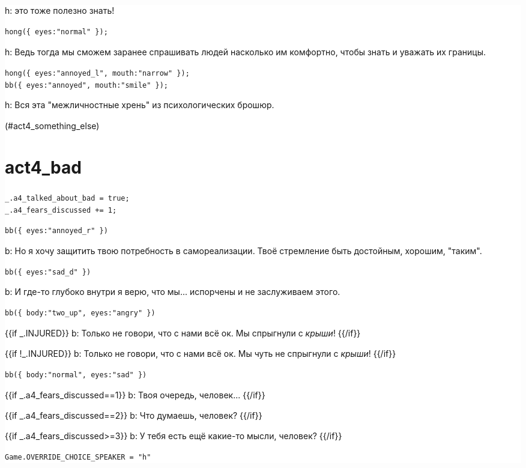 h: это тоже полезно знать!

`hong({ eyes:"normal" });`

h: Ведь тогда мы сможем заранее спрашивать людей насколько им комфортно, чтобы знать и уважать их границы.

```
hong({ eyes:"annoyed_l", mouth:"narrow" });
bb({ eyes:"annoyed", mouth:"smile" });
```

h: Вся эта "межличностные хрень" из психологических брошюр.

(#act4_something_else)



# act4_bad

```
_.a4_talked_about_bad = true;
_.a4_fears_discussed += 1;
```

`bb({ eyes:"annoyed_r" })`

b: Но я хочу защитить твою потребность в самореализации. Твоё стремление быть достойным, хорошим, "таким".

`bb({ eyes:"sad_d" })`

b: И где-то глубоко внутри я верю, что мы... испорчены и не заслуживаем этого.

`bb({ body:"two_up", eyes:"angry" })`

{{if _.INJURED}}
b: Только не говори, что с нами всё ок. Мы спрыгнули с *крыши*!
{{/if}}

{{if !_.INJURED}}
b: Только не говори, что с нами всё ок. Мы чуть не спрыгнули с *крыши*!
{{/if}}

`bb({ body:"normal", eyes:"sad" })`

{{if _.a4_fears_discussed==1}}
b: Твоя очередь, человек...
{{/if}}

{{if _.a4_fears_discussed==2}}
b: Что думаешь, человек?
{{/if}}

{{if _.a4_fears_discussed>=3}}
b: У тебя есть ещё какие-то мысли, человек?
{{/if}}

`Game.OVERRIDE_CHOICE_SPEAKER = "h"`
